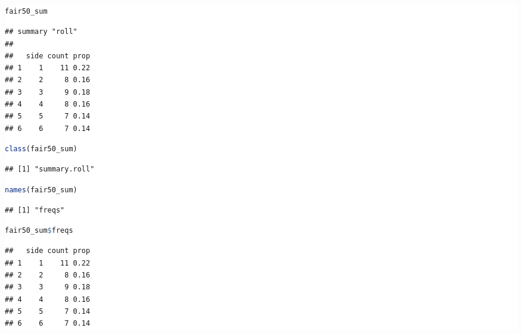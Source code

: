 ``` r
fair50_sum
```

    ## summary "roll" 
    ## 
    ##   side count prop
    ## 1    1    11 0.22
    ## 2    2     8 0.16
    ## 3    3     9 0.18
    ## 4    4     8 0.16
    ## 5    5     7 0.14
    ## 6    6     7 0.14

``` r
class(fair50_sum)
```

    ## [1] "summary.roll"

``` r
names(fair50_sum)
```

    ## [1] "freqs"

``` r
fair50_sum$freqs
```

    ##   side count prop
    ## 1    1    11 0.22
    ## 2    2     8 0.16
    ## 3    3     9 0.18
    ## 4    4     8 0.16
    ## 5    5     7 0.14
    ## 6    6     7 0.14
